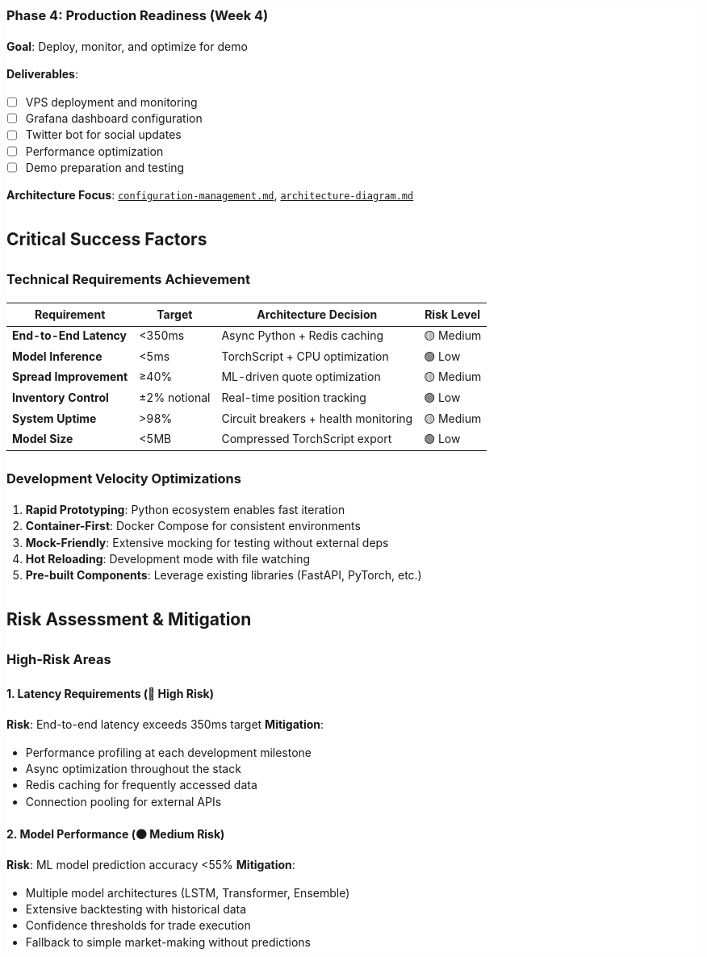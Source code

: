 ### Phase 4: Production Readiness (Week 4)
**Goal**: Deploy, monitor, and optimize for demo

**Deliverables**:
- [ ] VPS deployment and monitoring
- [ ] Grafana dashboard configuration
- [ ] Twitter bot for social updates
- [ ] Performance optimization
- [ ] Demo preparation and testing

**Architecture Focus**: [`configuration-management.md`](configuration-management.md), [`architecture-diagram.md`](architecture-diagram.md)

## Critical Success Factors

### Technical Requirements Achievement

| Requirement | Target | Architecture Decision | Risk Level |
|-------------|--------|----------------------|------------|
| **End-to-End Latency** | <350ms | Async Python + Redis caching | 🟡 Medium |
| **Model Inference** | <5ms | TorchScript + CPU optimization | 🟢 Low |
| **Spread Improvement** | ≥40% | ML-driven quote optimization | 🟡 Medium |
| **Inventory Control** | ±2% notional | Real-time position tracking | 🟢 Low |
| **System Uptime** | >98% | Circuit breakers + health monitoring | 🟡 Medium |
| **Model Size** | <5MB | Compressed TorchScript export | 🟢 Low |

### Development Velocity Optimizations

1. **Rapid Prototyping**: Python ecosystem enables fast iteration
2. **Container-First**: Docker Compose for consistent environments
3. **Mock-Friendly**: Extensive mocking for testing without external deps
4. **Hot Reloading**: Development mode with file watching
5. **Pre-built Components**: Leverage existing libraries (FastAPI, PyTorch, etc.)

## Risk Assessment & Mitigation

### High-Risk Areas

#### 1. Latency Requirements (🔴 High Risk)
**Risk**: End-to-end latency exceeds 350ms target
**Mitigation**: 
- Performance profiling at each development milestone
- Async optimization throughout the stack
- Redis caching for frequently accessed data
- Connection pooling for external APIs

#### 2. Model Performance (🟠 Medium Risk) 
**Risk**: ML model prediction accuracy <55%
**Mitigation**:
- Multiple model architectures (LSTM, Transformer, Ensemble)
- Extensive backtesting with historical data
- Confidence thresholds for trade execution
- Fallback to simple market-making without predictions
